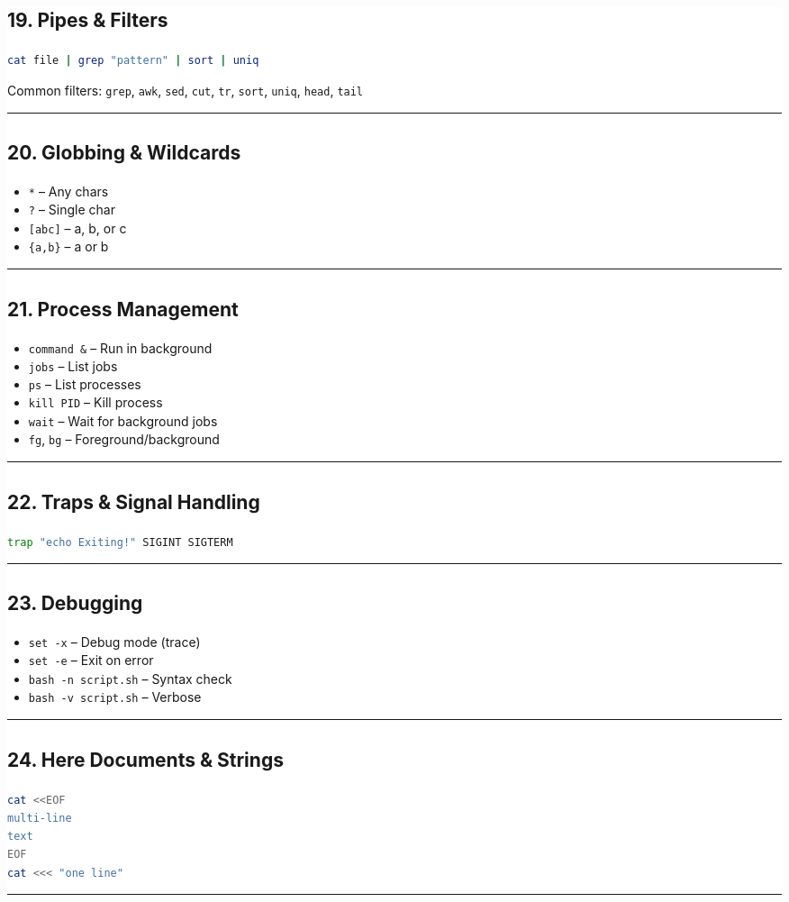 
## 19. Pipes & Filters
```bash
cat file | grep "pattern" | sort | uniq
```
Common filters: `grep`, `awk`, `sed`, `cut`, `tr`, `sort`, `uniq`, `head`, `tail`

---

## 20. Globbing & Wildcards
- `*` – Any chars
- `?` – Single char
- `[abc]` – a, b, or c
- `{a,b}` – a or b

---

## 21. Process Management
- `command &` – Run in background
- `jobs` – List jobs
- `ps` – List processes
- `kill PID` – Kill process
- `wait` – Wait for background jobs
- `fg`, `bg` – Foreground/background

---

## 22. Traps & Signal Handling
```bash
trap "echo Exiting!" SIGINT SIGTERM
```

---

## 23. Debugging
- `set -x` – Debug mode (trace)
- `set -e` – Exit on error
- `bash -n script.sh` – Syntax check
- `bash -v script.sh` – Verbose

---

## 24. Here Documents & Strings
```bash
cat <<EOF
multi-line
text
EOF
cat <<< "one line"
```

---